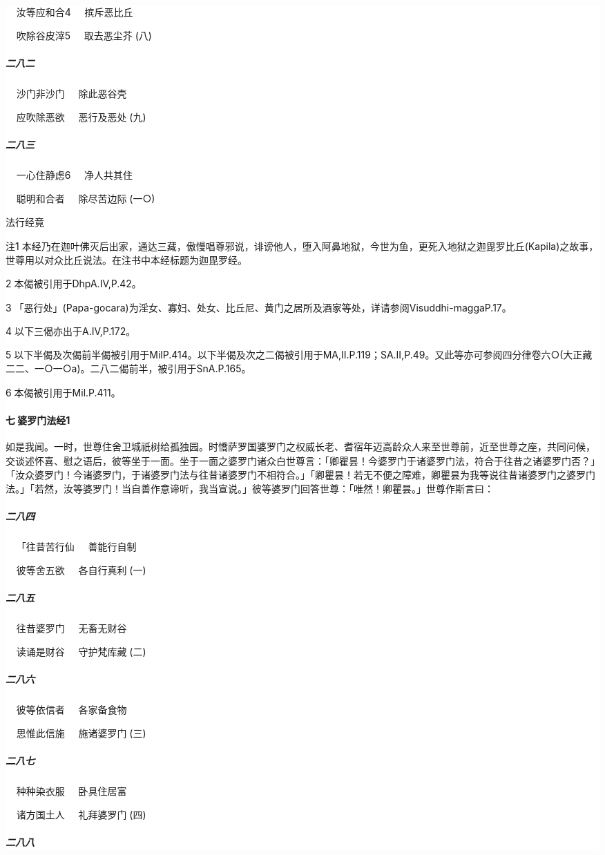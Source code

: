 &nbsp;&nbsp;&nbsp;&nbsp;汝等应和合4 &nbsp;&nbsp;&nbsp;&nbsp;摈斥恶比丘

&nbsp;&nbsp;&nbsp;&nbsp;吹除谷皮滓5 &nbsp;&nbsp;&nbsp;&nbsp;取去恶尘芥 (八)

##### 二八二 

&nbsp;&nbsp;&nbsp;&nbsp;沙门非沙门 &nbsp;&nbsp;&nbsp;&nbsp;除此恶谷壳

&nbsp;&nbsp;&nbsp;&nbsp;应吹除恶欲 &nbsp;&nbsp;&nbsp;&nbsp;恶行及恶处 (九)

##### 二八三 

&nbsp;&nbsp;&nbsp;&nbsp;一心住静虑6 &nbsp;&nbsp;&nbsp;&nbsp;净人共其住

&nbsp;&nbsp;&nbsp;&nbsp;聪明和合者 &nbsp;&nbsp;&nbsp;&nbsp;除尽苦边际 (一○)

法行经竟

注1 本经乃在迦叶佛灭后出家，通达三藏，傲慢唱尊邪说，诽谤他人，堕入阿鼻地狱，今世为鱼，更死入地狱之迦毘罗比丘(Kapila)之故事，世尊用以对众比丘说法。在注书中本经标题为迦毘罗经。

2 本偈被引用于DhpA.IV,P.42。

3 「恶行处」(Papa-gocara)为淫女、寡妇、处女、比丘尼、黄门之居所及酒家等处，详请参阅Visuddhi-maggaP.17。

4 以下三偈亦出于A.IV,P.172。

5 以下半偈及次偈前半偈被引用于MilP.414。以下半偈及次之二偈被引用于MA,II.P.119；SA.II,P.49。又此等亦可参阅四分律卷六○(大正藏二二、一○一○a)。二八二偈前半，被引用于SnA.P.165。

6 本偈被引用于Mil.P.411。

#### 七 婆罗门法经1 <a name="7"></a>

如是我闻。一时，世尊住舍卫城祇树给孤独园。时憍萨罗国婆罗门之权威长老、耆宿年迈高龄众人来至世尊前，近至世尊之座，共同问候，交谈述怀喜、慰之语后，彼等坐于一面。坐于一面之婆罗门诸众白世尊言：「卿瞿昙！今婆罗门于诸婆罗门法，符合于往昔之诸婆罗门否？」「汝众婆罗门！今诸婆罗门，于诸婆罗门法与往昔诸婆罗门不相符合。」「卿瞿昙！若无不便之障难，卿瞿昙为我等说往昔诸婆罗门之婆罗门法。」「若然，汝等婆罗门！当自善作意谛听，我当宣说。」彼等婆罗门回答世尊：「唯然！卿瞿昙。」世尊作斯言曰：

##### 二八四 

&nbsp;&nbsp;&nbsp;&nbsp;「往昔苦行仙 &nbsp;&nbsp;&nbsp;&nbsp;善能行自制

&nbsp;&nbsp;&nbsp;&nbsp;彼等舍五欲 &nbsp;&nbsp;&nbsp;&nbsp;各自行真利 (一)

##### 二八五 

&nbsp;&nbsp;&nbsp;&nbsp;往昔婆罗门 &nbsp;&nbsp;&nbsp;&nbsp;无畜无财谷

&nbsp;&nbsp;&nbsp;&nbsp;读诵是财谷 &nbsp;&nbsp;&nbsp;&nbsp;守护梵库藏 (二)

##### 二八六 

&nbsp;&nbsp;&nbsp;&nbsp;彼等依信者 &nbsp;&nbsp;&nbsp;&nbsp;各家备食物

&nbsp;&nbsp;&nbsp;&nbsp;思惟此信施 &nbsp;&nbsp;&nbsp;&nbsp;施诸婆罗门 (三)

##### 二八七 

&nbsp;&nbsp;&nbsp;&nbsp;种种染衣服 &nbsp;&nbsp;&nbsp;&nbsp;卧具住居富

&nbsp;&nbsp;&nbsp;&nbsp;诸方国土人 &nbsp;&nbsp;&nbsp;&nbsp;礼拜婆罗门 (四)

##### 二八八
